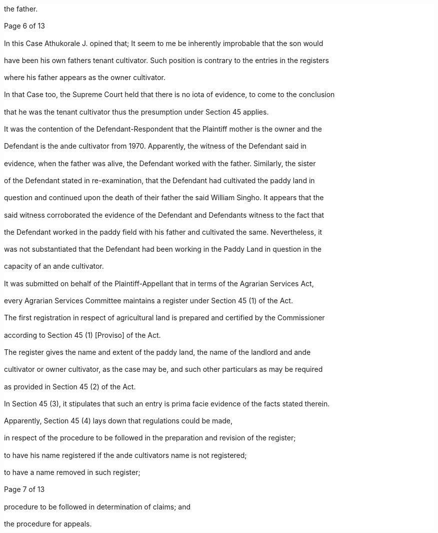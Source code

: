 the father.

Page 6 of 13

In this Case Athukorale J. opined that; It seem to me be inherently improbable that the son would

have been his own fathers tenant cultivator. Such position is contrary to the entries in the registers

where his father appears as the owner cultivator.

In that Case too, the Supreme Court held that there is no iota of evidence, to come to the conclusion

that he was the tenant cultivator thus the presumption under Section 45 applies.

It was the contention of the Defendant-Respondent that the Plaintiff mother is the owner and the

Defendant is the ande cultivator from 1970. Apparently, the witness of the Defendant said in

evidence, when the father was alive, the Defendant worked with the father. Similarly, the sister

of the Defendant stated in re-examination, that the Defendant had cultivated the paddy land in

question and continued upon the death of their father the said William Singho. It appears that the

said witness corroborated the evidence of the Defendant and Defendants witness to the fact that

the Defendant worked in the paddy field with his father and cultivated the same. Nevertheless, it

was not substantiated that the Defendant had been working in the Paddy Land in question in the

capacity of an ande cultivator.

It was submitted on behalf of the Plaintiff-Appellant that in terms of the Agrarian Services Act,

every Agrarian Services Committee maintains a register under Section 45 (1) of the Act.

The first registration in respect of agricultural land is prepared and certified by the Commissioner

according to Section 45 (1) [Proviso] of the Act.

The register gives the name and extent of the paddy land, the name of the landlord and ande

cultivator or owner cultivator, as the case may be, and such other particulars as may be required

as provided in Section 45 (2) of the Act.

In Section 45 (3), it stipulates that such an entry is prima facie evidence of the facts stated therein.

Apparently, Section 45 (4) lays down that regulations could be made,

in respect of the procedure to be followed in the preparation and revision of the register;

to have his name registered if the ande cultivators name is not registered;

to have a name removed in such register;

Page 7 of 13

procedure to be followed in determination of claims; and

the procedure for appeals.
